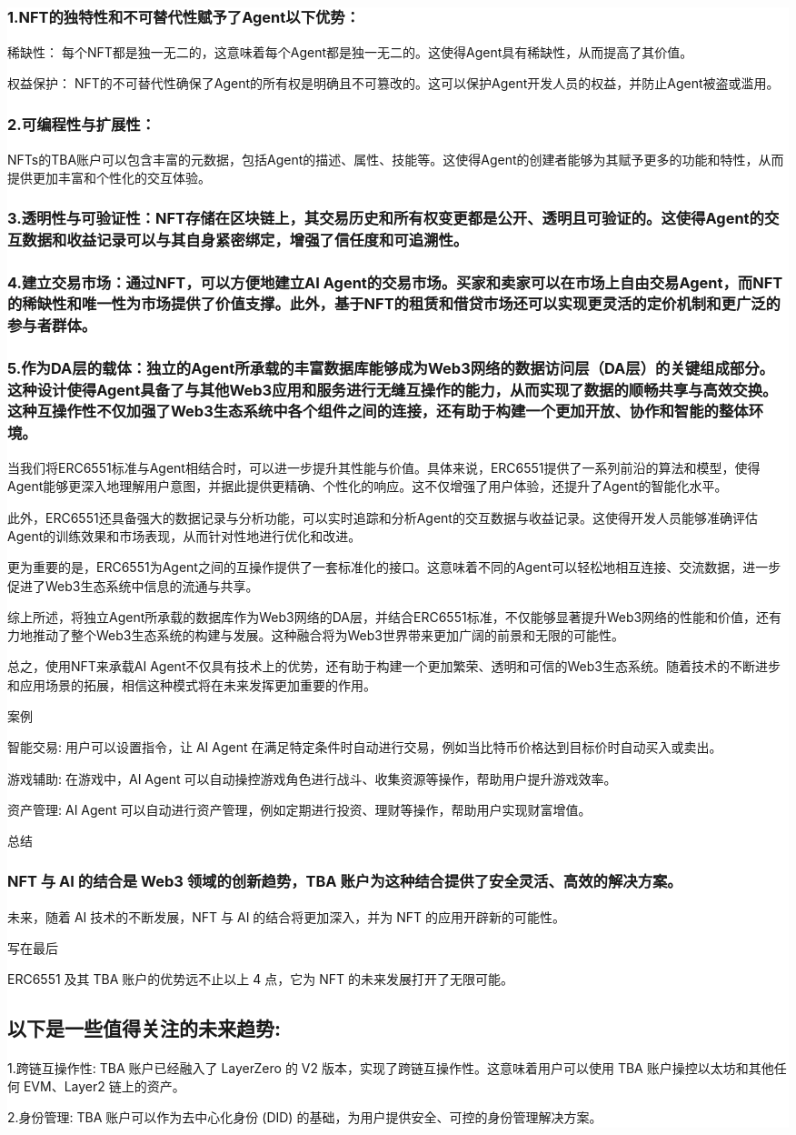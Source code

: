 ### 1.NFT的独特性和不可替代性赋予了Agent以下优势：

稀缺性： 每个NFT都是独一无二的，这意味着每个Agent都是独一无二的。这使得Agent具有稀缺性，从而提高了其价值。

权益保护： NFT的不可替代性确保了Agent的所有权是明确且不可篡改的。这可以保护Agent开发人员的权益，并防止Agent被盗或滥用。

### 2.可编程性与扩展性：

NFTs的TBA账户可以包含丰富的元数据，包括Agent的描述、属性、技能等。这使得Agent的创建者能够为其赋予更多的功能和特性，从而提供更加丰富和个性化的交互体验。

### 3.透明性与可验证性：NFT存储在区块链上，其交易历史和所有权变更都是公开、透明且可验证的。这使得Agent的交互数据和收益记录可以与其自身紧密绑定，增强了信任度和可追溯性。

### 4.建立交易市场：通过NFT，可以方便地建立AI Agent的交易市场。买家和卖家可以在市场上自由交易Agent，而NFT的稀缺性和唯一性为市场提供了价值支撑。此外，基于NFT的租赁和借贷市场还可以实现更灵活的定价机制和更广泛的参与者群体。

### 5.作为DA层的载体：独立的Agent所承载的丰富数据库能够成为Web3网络的数据访问层（DA层）的关键组成部分。这种设计使得Agent具备了与其他Web3应用和服务进行无缝互操作的能力，从而实现了数据的顺畅共享与高效交换。这种互操作性不仅加强了Web3生态系统中各个组件之间的连接，还有助于构建一个更加开放、协作和智能的整体环境。

当我们将ERC6551标准与Agent相结合时，可以进一步提升其性能与价值。具体来说，ERC6551提供了一系列前沿的算法和模型，使得Agent能够更深入地理解用户意图，并据此提供更精确、个性化的响应。这不仅增强了用户体验，还提升了Agent的智能化水平。

此外，ERC6551还具备强大的数据记录与分析功能，可以实时追踪和分析Agent的交互数据与收益记录。这使得开发人员能够准确评估Agent的训练效果和市场表现，从而针对性地进行优化和改进。

更为重要的是，ERC6551为Agent之间的互操作提供了一套标准化的接口。这意味着不同的Agent可以轻松地相互连接、交流数据，进一步促进了Web3生态系统中信息的流通与共享。

综上所述，将独立Agent所承载的数据库作为Web3网络的DA层，并结合ERC6551标准，不仅能够显著提升Web3网络的性能和价值，还有力地推动了整个Web3生态系统的构建与发展。这种融合将为Web3世界带来更加广阔的前景和无限的可能性。

总之，使用NFT来承载AI Agent不仅具有技术上的优势，还有助于构建一个更加繁荣、透明和可信的Web3生态系统。随着技术的不断进步和应用场景的拓展，相信这种模式将在未来发挥更加重要的作用。

案例

智能交易: 用户可以设置指令，让 AI Agent 在满足特定条件时自动进行交易，例如当比特币价格达到目标价时自动买入或卖出。

游戏辅助: 在游戏中，AI Agent 可以自动操控游戏角色进行战斗、收集资源等操作，帮助用户提升游戏效率。

资产管理: AI Agent 可以自动进行资产管理，例如定期进行投资、理财等操作，帮助用户实现财富增值。

总结

### NFT 与 AI 的结合是 Web3 领域的创新趋势，TBA 账户为这种结合提供了安全灵活、高效的解决方案。

未来，随着 AI 技术的不断发展，NFT 与 AI 的结合将更加深入，并为 NFT 的应用开辟新的可能性。

写在最后

ERC6551 及其 TBA 账户的优势远不止以上 4 点，它为 NFT 的未来发展打开了无限可能。

## 以下是一些值得关注的未来趋势:

1.跨链互操作性: TBA 账户已经融入了 LayerZero 的 V2 版本，实现了跨链互操作性。这意味着用户可以使用 TBA 账户操控以太坊和其他任何 EVM、Layer2 链上的资产。

2.身份管理: TBA 账户可以作为去中心化身份 (DID) 的基础，为用户提供安全、可控的身份管理解决方案。
